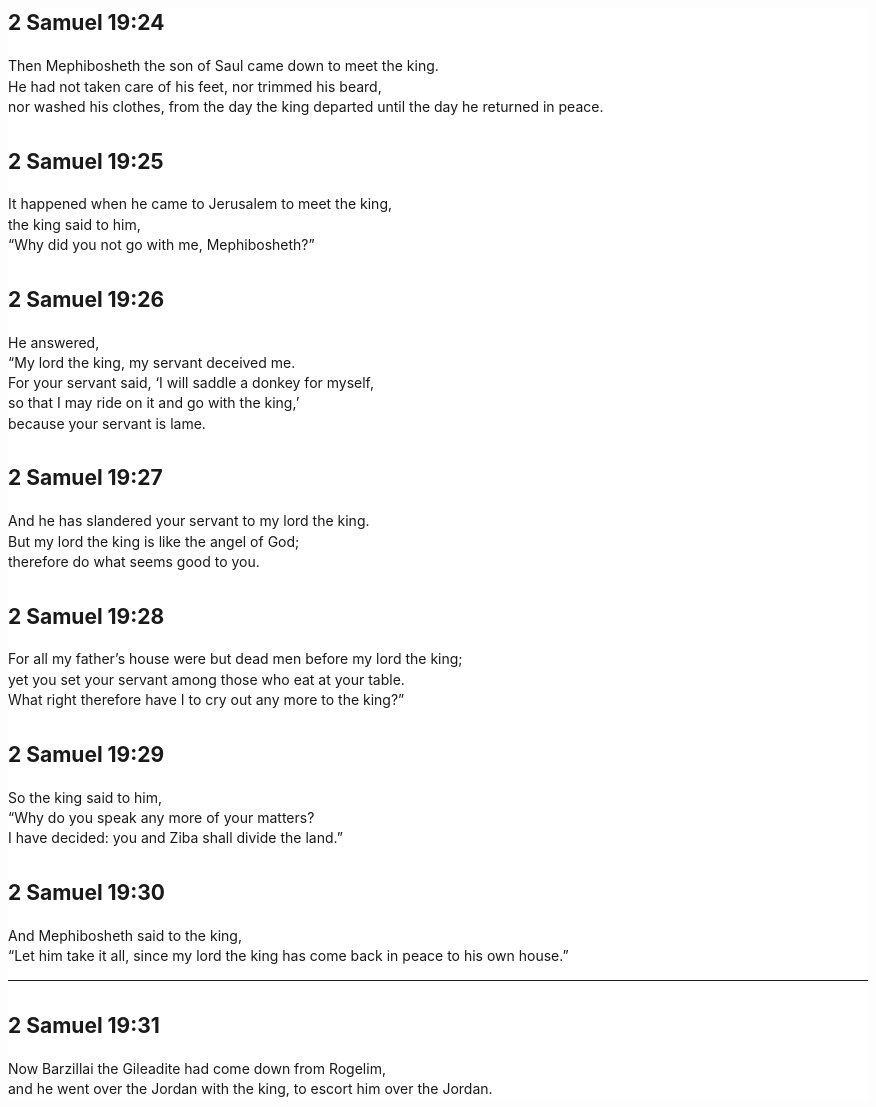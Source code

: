 
## 2 Samuel 19:24

Then Mephibosheth the son of Saul came down to meet the king.  
He had not taken care of his feet, nor trimmed his beard,  
nor washed his clothes, from the day the king departed until the day he returned in peace.

## 2 Samuel 19:25

It happened when he came to Jerusalem to meet the king,  
the king said to him,  
“Why did you not go with me, Mephibosheth?”

## 2 Samuel 19:26

He answered,  
“My lord the king, my servant deceived me.  
For your servant said, ‘I will saddle a donkey for myself,  
so that I may ride on it and go with the king,’  
because your servant is lame.

## 2 Samuel 19:27

And he has slandered your servant to my lord the king.  
But my lord the king is like the angel of God;  
therefore do what seems good to you.

## 2 Samuel 19:28

For all my father’s house were but dead men before my lord the king;  
yet you set your servant among those who eat at your table.  
What right therefore have I to cry out any more to the king?”

## 2 Samuel 19:29

So the king said to him,  
“Why do you speak any more of your matters?  
I have decided: you and Ziba shall divide the land.”

## 2 Samuel 19:30

And Mephibosheth said to the king,  
“Let him take it all, since my lord the king has come back in peace to his own house.”

---

## 2 Samuel 19:31

Now Barzillai the Gileadite had come down from Rogelim,  
and he went over the Jordan with the king, to escort him over the Jordan.
